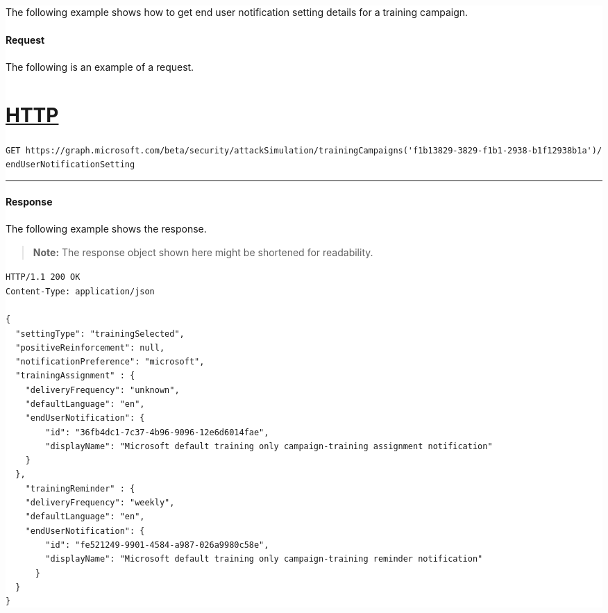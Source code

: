 The following example shows how to get end user notification setting details for a training campaign.

#### Request

The following is an example of a request.

# [HTTP](#tab/http)

``` http
GET https://graph.microsoft.com/beta/security/attackSimulation/trainingCampaigns('f1b13829-3829-f1b1-2938-b1f12938b1a')/endUserNotificationSetting
```

---

#### Response

The following example shows the response.

>**Note:** The response object shown here might be shortened for readability.

``` http
HTTP/1.1 200 OK
Content-Type: application/json

{
  "settingType": "trainingSelected",
  "positiveReinforcement": null,
  "notificationPreference": "microsoft",
  "trainingAssignment" : {
    "deliveryFrequency": "unknown",
    "defaultLanguage": "en",
    "endUserNotification": {
        "id": "36fb4dc1-7c37-4b96-9096-12e6d6014fae",
        "displayName": "Microsoft default training only campaign-training assignment notification"
    }
  },
    "trainingReminder" : {
    "deliveryFrequency": "weekly",
    "defaultLanguage": "en",
    "endUserNotification": {
        "id": "fe521249-9901-4584-a987-026a9980c58e",
        "displayName": "Microsoft default training only campaign-training reminder notification"
      }
  }
}
```
